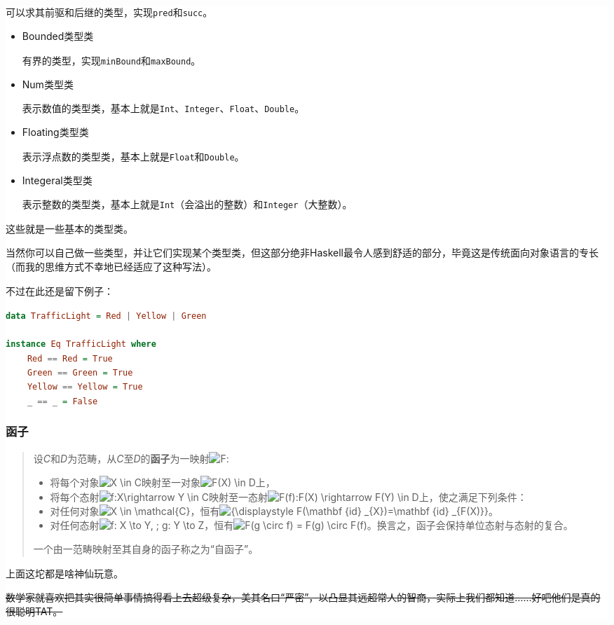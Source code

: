   可以求其前驱和后继的类型，实现`pred`和`succ`。

- Bounded类型类

  有界的类型，实现`minBound`和`maxBound`。

- Num类型类

  表示数值的类型类，基本上就是`Int`、`Integer`、`Float`、`Double`。

- Floating类型类

  表示浮点数的类型类，基本上就是`Float`和`Double`。

- Integeral类型类

  表示整数的类型类，基本上就是`Int`（会溢出的整数）和`Integer`（大整数）。

这些就是一些基本的类型类。

当然你可以自己做一些类型，并让它们实现某个类型类，但这部分绝非Haskell最令人感到舒适的部分，毕竟这是传统面向对象语言的专长（而我的思维方式不幸地已经适应了这种写法）。

不过在此还是留下例子：

```haskell
data TrafficLight = Red | Yellow | Green

instance Eq TrafficLight where
　　 Red == Red = True
　　 Green == Green = True
　　 Yellow == Yellow = True
　　 _ == _ = False
```

### 函子

> 设*C*和*D*为范畴，从*C*至*D*的**函子**为一映射![F](https://wikimedia.org/api/rest_v1/media/math/render/svg/545fd099af8541605f7ee55f08225526be88ce57):
>
> - 将每个对象![X \in C](https://wikimedia.org/api/rest_v1/media/math/render/svg/cbbba9385d2769d1b712aace22eb12b7b027532f)映射至一对象![F(X) \in D](https://wikimedia.org/api/rest_v1/media/math/render/svg/7133b230eb2fabfe9212374d671ba25a9587a4b1)上，
> - 将每个态射![f:X\rightarrow Y \in C](https://wikimedia.org/api/rest_v1/media/math/render/svg/2df18d6f5a51aa7cf12ba70209987ee2f6d1c10c)映射至一态射![F(f):F(X) \rightarrow F(Y) \in D](https://wikimedia.org/api/rest_v1/media/math/render/svg/3a6564d3053f8f71b0af20bada84eb2710cb6942)上，使之满足下列条件：
> - 对任何对象![X \in \mathcal{C}](https://wikimedia.org/api/rest_v1/media/math/render/svg/ff0f1e44334d39c0ba83ae6d79d31cede4491cc8)，恒有![{\displaystyle F(\mathbf {id} _{X})=\mathbf {id} _{F(X)}}](https://wikimedia.org/api/rest_v1/media/math/render/svg/7011a0191d55c97595b9ee935c79625f6bc46e92)。
> - 对任何态射![f: X \to Y, \; g: Y \to Z](https://wikimedia.org/api/rest_v1/media/math/render/svg/adc8502944942868160be8aa386e13ee47fc919f)，恒有![F(g \circ f) = F(g) \circ F(f)](https://wikimedia.org/api/rest_v1/media/math/render/svg/5386b2f5cd99fb03896b82b2a5efeec6ca0edb30)。换言之，函子会保持单位态射与态射的复合。
>
> 一个由一范畴映射至其自身的函子称之为“自函子”。

上面这坨都是啥神仙玩意。

~~数学家就喜欢把其实很简单事情搞得看上去超级复杂，美其名曰“严密”，以凸显其远超常人的智商，实际上我们都知道……好吧他们是真的很聪明TAT。~~
